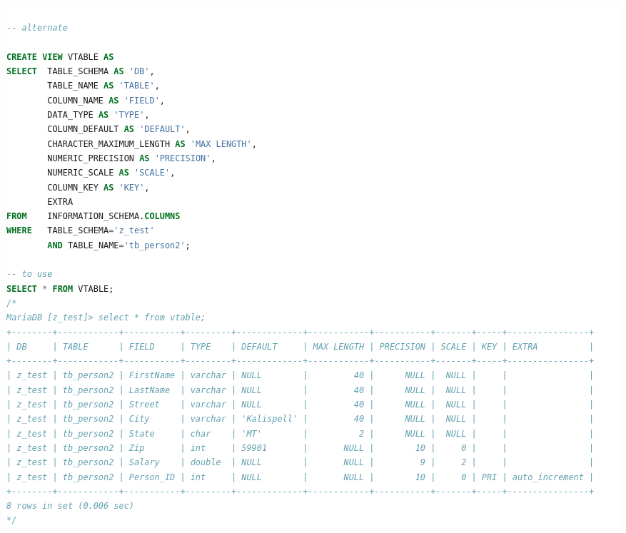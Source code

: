 ```sql

-- alternate

CREATE VIEW VTABLE AS 
SELECT 	TABLE_SCHEMA AS 'DB',
		TABLE_NAME AS 'TABLE', 
		COLUMN_NAME AS 'FIELD',
		DATA_TYPE AS 'TYPE',
		COLUMN_DEFAULT AS 'DEFAULT',
		CHARACTER_MAXIMUM_LENGTH AS 'MAX LENGTH',
		NUMERIC_PRECISION AS 'PRECISION',
		NUMERIC_SCALE AS 'SCALE',
		COLUMN_KEY AS 'KEY', 
		EXTRA
FROM 	INFORMATION_SCHEMA.COLUMNS 
WHERE 	TABLE_SCHEMA='z_test' 
		AND TABLE_NAME='tb_person2';
		
-- to use
SELECT * FROM VTABLE;
/*
MariaDB [z_test]> select * from vtable;
+--------+------------+-----------+---------+-------------+------------+-----------+-------+-----+----------------+
| DB     | TABLE      | FIELD     | TYPE    | DEFAULT     | MAX LENGTH | PRECISION | SCALE | KEY | EXTRA          |
+--------+------------+-----------+---------+-------------+------------+-----------+-------+-----+----------------+
| z_test | tb_person2 | FirstName | varchar | NULL        |         40 |      NULL |  NULL |     |                |
| z_test | tb_person2 | LastName  | varchar | NULL        |         40 |      NULL |  NULL |     |                |
| z_test | tb_person2 | Street    | varchar | NULL        |         40 |      NULL |  NULL |     |                |
| z_test | tb_person2 | City      | varchar | 'Kalispell' |         40 |      NULL |  NULL |     |                |
| z_test | tb_person2 | State     | char    | 'MT'        |          2 |      NULL |  NULL |     |                |
| z_test | tb_person2 | Zip       | int     | 59901       |       NULL |        10 |     0 |     |                |
| z_test | tb_person2 | Salary    | double  | NULL        |       NULL |         9 |     2 |     |                |
| z_test | tb_person2 | Person_ID | int     | NULL        |       NULL |        10 |     0 | PRI | auto_increment |
+--------+------------+-----------+---------+-------------+------------+-----------+-------+-----+----------------+
8 rows in set (0.006 sec)
*/

```
